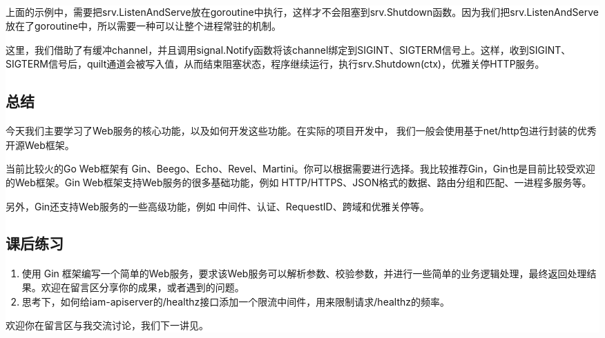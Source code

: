 上面的示例中，需要把srv.ListenAndServe放在goroutine中执行，这样才不会阻塞到srv.Shutdown函数。因为我们把srv.ListenAndServe放在了goroutine中，所以需要一种可以让整个进程常驻的机制。

这里，我们借助了有缓冲channel，并且调用signal.Notify函数将该channel绑定到SIGINT、SIGTERM信号上。这样，收到SIGINT、SIGTERM信号后，quilt通道会被写入值，从而结束阻塞状态，程序继续运行，执行srv.Shutdown(ctx)，优雅关停HTTP服务。

## 总结

今天我们主要学习了Web服务的核心功能，以及如何开发这些功能。在实际的项目开发中， 我们一般会使用基于net/http包进行封装的优秀开源Web框架。

当前比较火的Go Web框架有 Gin、Beego、Echo、Revel、Martini。你可以根据需要进行选择。我比较推荐Gin，Gin也是目前比较受欢迎的Web框架。Gin Web框架支持Web服务的很多基础功能，例如 HTTP/HTTPS、JSON格式的数据、路由分组和匹配、一进程多服务等。

另外，Gin还支持Web服务的一些高级功能，例如 中间件、认证、RequestID、跨域和优雅关停等。

## 课后练习

1. 使用 Gin 框架编写一个简单的Web服务，要求该Web服务可以解析参数、校验参数，并进行一些简单的业务逻辑处理，最终返回处理结果。欢迎在留言区分享你的成果，或者遇到的问题。
2. 思考下，如何给iam-apiserver的/healthz接口添加一个限流中间件，用来限制请求/healthz的频率。

欢迎你在留言区与我交流讨论，我们下一讲见。